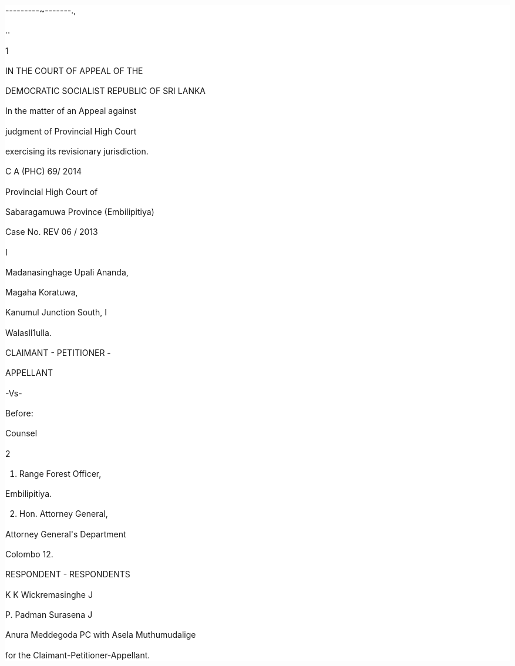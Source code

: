 ---------~-------.,

..

1

IN THE COURT OF APPEAL OF THE

DEMOCRATIC SOCIALIST REPUBLIC OF SRI LANKA

In the matter of an Appeal against

judgment of Provincial High Court

exercising its revisionary jurisdiction.

C A (PHC) 69/ 2014

Provincial High Court of

Sabaragamuwa Province (Embilipitiya)

Case No. REV 06 / 2013

I

Madanasinghage Upali Ananda,

Magaha Koratuwa,

Kanumul Junction South, I

Walasll1ulla.

CLAIMANT - PETITIONER -

APPELLANT

-Vs-

Before:

Counsel

2

1. Range Forest Officer,

Embilipitiya.

2. Hon. Attorney General,

Attorney General's Department

Colombo 12.

RESPONDENT - RESPONDENTS

K K Wickremasinghe J

P. Padman Surasena J

Anura Meddegoda PC with Asela Muthumudalige

for the Claimant-Petitioner-Appellant.
